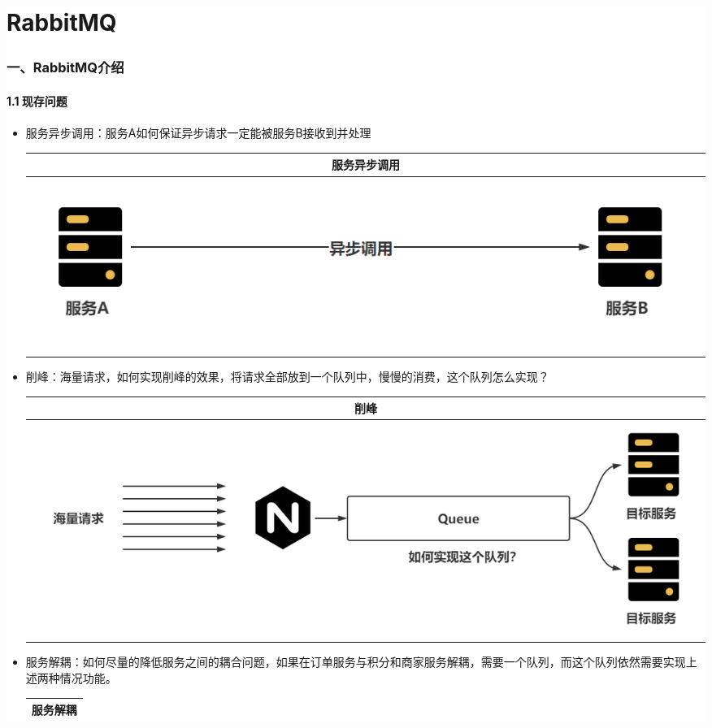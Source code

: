 # RabbitMQ

### 一、RabbitMQ介绍

#### 1.1 现存问题

- 服务异步调用：服务A如何保证异步请求一定能被服务B接收到并处理

  |                 服务异步调用                 |
  | :------------------------------------------: |
  | ![1643030642327](Pictures/1643030642327.png) |

- 削峰：海量请求，如何实现削峰的效果，将请求全部放到一个队列中，慢慢的消费，这个队列怎么实现？

  |                     削峰                     |
  | :------------------------------------------: |
  | ![1643030767878](Pictures/1643030767878.png) |

  

- 服务解耦：如何尽量的降低服务之间的耦合问题，如果在订单服务与积分和商家服务解耦，需要一个队列，而这个队列依然需要实现上述两种情况功能。

  |                   服务解耦                   |
  | :------------------------------------------: |